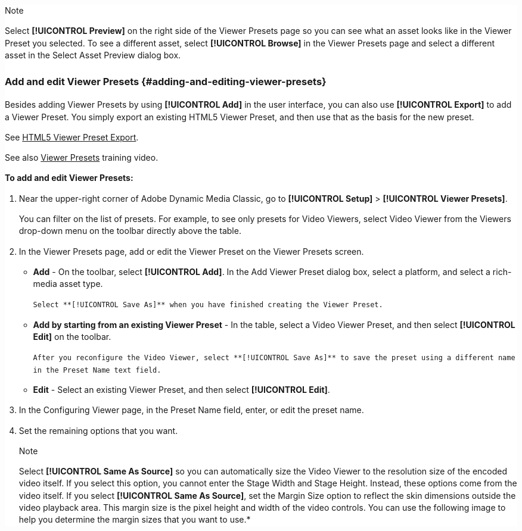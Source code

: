 >[!NOTE]
>
>Select **[!UICONTROL Preview]** on the right side of the Viewer Presets page so you can see what an asset looks like in the Viewer Preset you selected. To see a different asset, select **[!UICONTROL Browse]** in the Viewer Presets page and select a different asset in the Select Asset Preview dialog box.

### Add and edit Viewer Presets {#adding-and-editing-viewer-presets}

Besides adding Viewer Presets by using **[!UICONTROL Add]** in the user interface, you can also use **[!UICONTROL Export]** to add a Viewer Preset. You simply export an existing HTML5 Viewer Preset, and then use that as the basis for the new preset.

See [HTML5 Viewer Preset Export](application-setup.md#exporting_an_html5_viewer_preset).

See also [Viewer Presets](https://s7d5.scene7.com/s7viewers/html5/VideoViewer.html?videoserverurl=https://s7d5.scene7.com/is/content/&emailurl=https://s7d5.scene7.com/s7/emailFriend&serverUrl=https://s7d5.scene7.com/is/image/&config=Scene7SharedAssets/Universal_HTML5_Video&contenturl=https://s7d5.scene7.com/skins/&asset=S7tutorials/550_viewer-presets_converted%20renamed_Done-AVS) training video.

**To add and edit Viewer Presets:**

1. Near the upper-right corner of Adobe Dynamic Media Classic, go to **[!UICONTROL Setup]** > **[!UICONTROL Viewer Presets]**.

   You can filter on the list of presets. For example, to see only presets for Video Viewers, select Video Viewer from the Viewers drop-down menu on the toolbar directly above the table.

1. In the Viewer Presets page, add or edit the Viewer Preset on the Viewer Presets screen.

   * **Add** - On the toolbar, select **[!UICONTROL Add]**. In the Add Viewer Preset dialog box, select a platform, and select a rich-media asset type.

         Select **[!UICONTROL Save As]** when you have finished creating the Viewer Preset.

   * **Add by starting from an existing Viewer Preset** - In the table, select a Video Viewer Preset, and then select **[!UICONTROL Edit]** on the toolbar.

         After you reconfigure the Video Viewer, select **[!UICONTROL Save As]** to save the preset using a different name in the Preset Name text field.

   * **Edit** - Select an existing Viewer Preset, and then select **[!UICONTROL Edit]**.

1. In the Configuring Viewer page, in the Preset Name field, enter, or edit the preset name.
1. Set the remaining options that you want.

   >[!NOTE]
   >
   >Select **[!UICONTROL Same As Source]** so you can automatically size the Video Viewer to the resolution size of the encoded video itself. If you select this option, you cannot enter the Stage Width and Stage Height. Instead, these options come from the video itself. If you select **[!UICONTROL Same As Source]**, set the Margin Size option to reflect the skin dimensions outside the video playback area. This margin size is the pixel height and width of the video controls. You can use the following image to help you determine the margin sizes that you want to use.*
